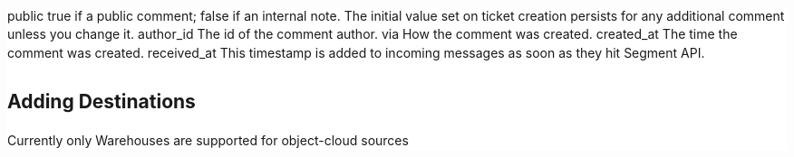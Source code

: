   </tr>
  <tr>
    <td>public</td>
    <td>  true if a public comment; false if an internal note. The initial value set on ticket creation persists for any additional comment unless you change it.</td>
  </tr>
  <tr>
    <td>author_id</td>
    <td> The id of the comment author.</td>
  </tr>
  <tr>
    <td>via</td>
    <td> How the comment was created.</td>
  </tr>
  <tr>
    <td>created_at</td>
    <td> The time the comment was created.</td>
  </tr>
  <tr>
    <td>received_at</td>
    <td> This timestamp is added to incoming messages as soon as they hit Segment API.</td>
  </tr>
</table>

## Adding Destinations
Currently only Warehouses are supported for object-cloud sources
